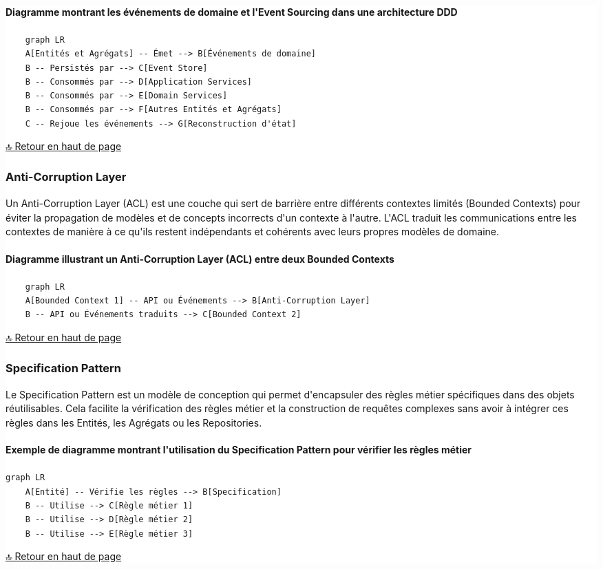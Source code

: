 #### Diagramme montrant les événements de domaine et l'Event Sourcing dans une architecture DDD

```mermaid
	graph LR
    A[Entités et Agrégats] -- Émet --> B[Événements de domaine]
    B -- Persistés par --> C[Event Store]
    B -- Consommés par --> D[Application Services]
    B -- Consommés par --> E[Domain Services]
    B -- Consommés par --> F[Autres Entités et Agrégats]
    C -- Rejoue les événements --> G[Reconstruction d'état]
```

[🔝 Retour en haut de page](#table-des-matières)

### Anti-Corruption Layer
Un Anti-Corruption Layer (ACL) est une couche qui sert de barrière entre différents contextes limités (Bounded Contexts) pour éviter la propagation de modèles et de concepts incorrects d'un contexte à l'autre. L'ACL traduit les communications entre les contextes de manière à ce qu'ils restent indépendants et cohérents avec leurs propres modèles de domaine.

#### Diagramme illustrant un Anti-Corruption Layer (ACL) entre deux Bounded Contexts 

```mermaid
	graph LR
    A[Bounded Context 1] -- API ou Événements --> B[Anti-Corruption Layer]
    B -- API ou Événements traduits --> C[Bounded Context 2]
```

[🔝 Retour en haut de page](#table-des-matières)

### Specification Pattern
Le Specification Pattern est un modèle de conception qui permet d'encapsuler des règles métier spécifiques dans des objets réutilisables. Cela facilite la vérification des règles métier et la construction de requêtes complexes sans avoir à intégrer ces règles dans les Entités, les Agrégats ou les Repositories.

#### Exemple de diagramme montrant l'utilisation du Specification Pattern pour vérifier les règles métier 
```mermaid
graph LR
    A[Entité] -- Vérifie les règles --> B[Specification]
    B -- Utilise --> C[Règle métier 1]
    B -- Utilise --> D[Règle métier 2]
    B -- Utilise --> E[Règle métier 3]
```
[🔝 Retour en haut de page](#table-des-matières)
